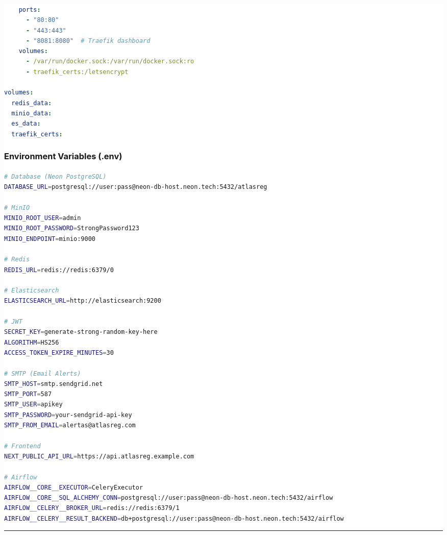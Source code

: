 ```yaml
    ports:
      - "80:80"
      - "443:443"
      - "8081:8080"  # Traefik dashboard
    volumes:
      - /var/run/docker.sock:/var/run/docker.sock:ro
      - traefik_certs:/letsencrypt

volumes:
  redis_data:
  minio_data:
  es_data:
  traefik_certs:
```

### Environment Variables (.env)

```bash
# Database (Neon PostgreSQL)
DATABASE_URL=postgresql://user:pass@neon-db-host.neon.tech:5432/atlasreg

# MinIO
MINIO_ROOT_USER=admin
MINIO_ROOT_PASSWORD=StrongPassword123
MINIO_ENDPOINT=minio:9000

# Redis
REDIS_URL=redis://redis:6379/0

# Elasticsearch
ELASTICSEARCH_URL=http://elasticsearch:9200

# JWT
SECRET_KEY=generate-strong-random-key-here
ALGORITHM=HS256
ACCESS_TOKEN_EXPIRE_MINUTES=30

# SMTP (Email Alerts)
SMTP_HOST=smtp.sendgrid.net
SMTP_PORT=587
SMTP_USER=apikey
SMTP_PASSWORD=your-sendgrid-api-key
SMTP_FROM_EMAIL=alertas@atlasreg.com

# Frontend
NEXT_PUBLIC_API_URL=https://api.atlasreg.example.com

# Airflow
AIRFLOW__CORE__EXECUTOR=CeleryExecutor
AIRFLOW__CORE__SQL_ALCHEMY_CONN=postgresql://user:pass@neon-db-host.neon.tech:5432/airflow
AIRFLOW__CELERY__BROKER_URL=redis://redis:6379/1
AIRFLOW__CELERY__RESULT_BACKEND=db+postgresql://user:pass@neon-db-host.neon.tech:5432/airflow
```

---